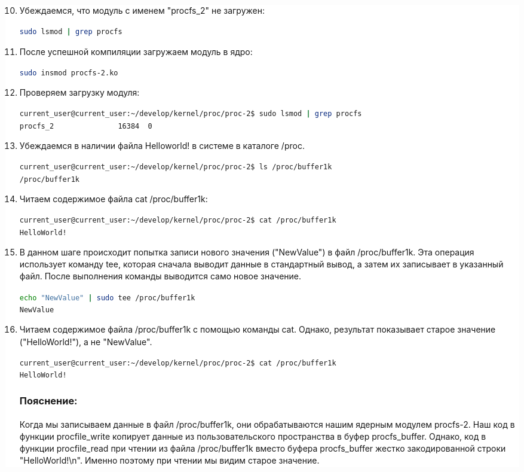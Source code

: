 10. Убеждаемся, что модуль с именем "procfs_2" не загружен:

    ```bash
    sudo lsmod | grep procfs
    ```

11. После успешной компиляции загружаем модуль в ядро:

    ```bash
    sudo insmod procfs-2.ko
    ```

12. Проверяем загрузку модуля:

    ```bash
    current_user@current_user:~/develop/kernel/proc/proc-2$ sudo lsmod | grep procfs
	procfs_2               16384  0
    ```

13. Убеждаемся в наличии файла Helloworld! в системе в каталоге /proc.
    ```bash
    current_user@current_user:~/develop/kernel/proc/proc-2$ ls /proc/buffer1k
	/proc/buffer1k
    ```

14. Читаем содержимое файла cat /proc/buffer1k:
    ```bash
    current_user@current_user:~/develop/kernel/proc/proc-2$ cat /proc/buffer1k
    HelloWorld!
    ```
15. В данном шаге происходит попытка записи нового значения ("NewValue") в файл /proc/buffer1k. Эта операция использует 
    команду tee, которая сначала выводит данные в стандартный вывод, а затем их записывает в указанный файл. После 
    выполнения команды выводится само новое значение.
	```bash
	echo "NewValue" | sudo tee /proc/buffer1k
	NewValue
	```

16. Читаем содержимое файла /proc/buffer1k с помощью команды cat. Однако, результат показывает старое значение 	   
    ("HelloWorld!"), а не "NewValue".
    ```bash
    current_user@current_user:~/develop/kernel/proc/proc-2$ cat /proc/buffer1k
    HelloWorld!
    ```
    ### Пояснение:
	Когда мы записываем данные в файл /proc/buffer1k, они обрабатываются нашим ядерным модулем procfs-2. Наш код в 
    функции procfile_write копирует данные из пользовательского пространства в буфер procfs_buffer. Однако, код в функции
    procfile_read при чтении из файла /proc/buffer1k вместо буфера procfs_buffer жестко закодированной строки 
    "HelloWorld!\n". Именно поэтому при чтении мы видим старое значение.
